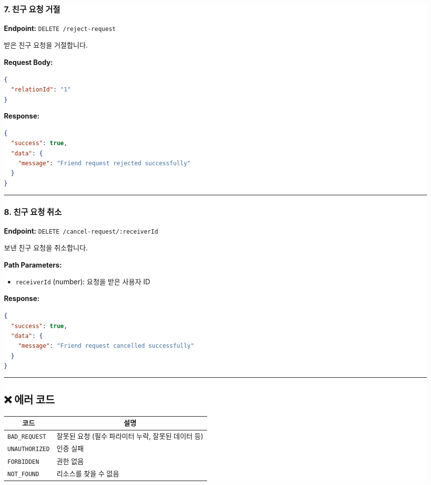 
### 7. 친구 요청 거절

**Endpoint:** `DELETE /reject-request`

받은 친구 요청을 거절합니다.

**Request Body:**

```json
{
  "relationId": "1"
}
```

**Response:**

```json
{
  "success": true,
  "data": {
    "message": "Friend request rejected successfully"
  }
}
```

---

### 8. 친구 요청 취소

**Endpoint:** `DELETE /cancel-request/:receiverId`

보낸 친구 요청을 취소합니다.

**Path Parameters:**

- `receiverId` (number): 요청을 받은 사용자 ID

**Response:**

```json
{
  "success": true,
  "data": {
    "message": "Friend request cancelled successfully"
  }
}
```

---

## ❌ 에러 코드

| 코드           | 설명                                               |
| -------------- | -------------------------------------------------- |
| `BAD_REQUEST`  | 잘못된 요청 (필수 파라미터 누락, 잘못된 데이터 등) |
| `UNAUTHORIZED` | 인증 실패                                          |
| `FORBIDDEN`    | 권한 없음                                          |
| `NOT_FOUND`    | 리소스를 찾을 수 없음                              |
